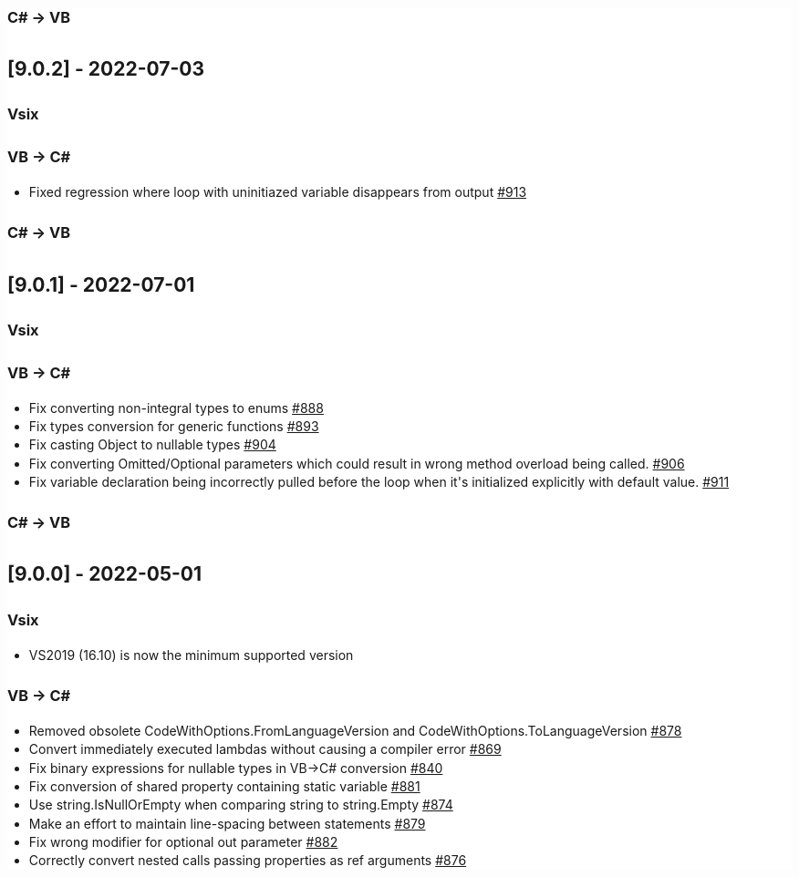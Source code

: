 ### C# -> VB


## [9.0.2] - 2022-07-03

### Vsix


### VB -> C#
* Fixed regression where loop with uninitiazed variable disappears from output [#913](https://github.com/icsharpcode/CodeConverter/issues/913)

### C# -> VB


## [9.0.1] - 2022-07-01


### Vsix


### VB -> C#

* Fix converting non-integral types to enums [#888](https://github.com/icsharpcode/CodeConverter/issues/888)
* Fix types conversion for generic functions [#893](https://github.com/icsharpcode/CodeConverter/issues/893)
* Fix casting Object to nullable types [#904](https://github.com/icsharpcode/CodeConverter/issues/904)
* Fix converting Omitted/Optional parameters which could result in wrong method overload being called. [#906](https://github.com/icsharpcode/CodeConverter/issues/906)
* Fix variable declaration being incorrectly pulled before the loop when it's initialized explicitly with default value. [#911](https://github.com/icsharpcode/CodeConverter/issues/911)

### C# -> VB


## [9.0.0] - 2022-05-01


### Vsix

* VS2019 (16.10) is now the minimum supported version

### VB -> C#

* Removed obsolete CodeWithOptions.FromLanguageVersion and CodeWithOptions.ToLanguageVersion [#878](https://github.com/icsharpcode/CodeConverter/issues/878)
* Convert immediately executed lambdas without causing a compiler error [#869](https://github.com/icsharpcode/CodeConverter/issues/869)
* Fix binary expressions for nullable types in VB->C# conversion [#840](https://github.com/icsharpcode/CodeConverter/issues/840)
* Fix conversion of shared property containing static variable [#881](https://github.com/icsharpcode/CodeConverter/issues/881)
* Use string.IsNullOrEmpty when comparing string to string.Empty [#874](https://github.com/icsharpcode/CodeConverter/issues/874)
* Make an effort to maintain line-spacing between statements [#879](https://github.com/icsharpcode/CodeConverter/issues/879)
* Fix wrong modifier for optional out parameter [#882](https://github.com/icsharpcode/CodeConverter/issues/882)
* Correctly convert nested calls passing properties as ref arguments [#876](https://github.com/icsharpcode/CodeConverter/issues/876)
